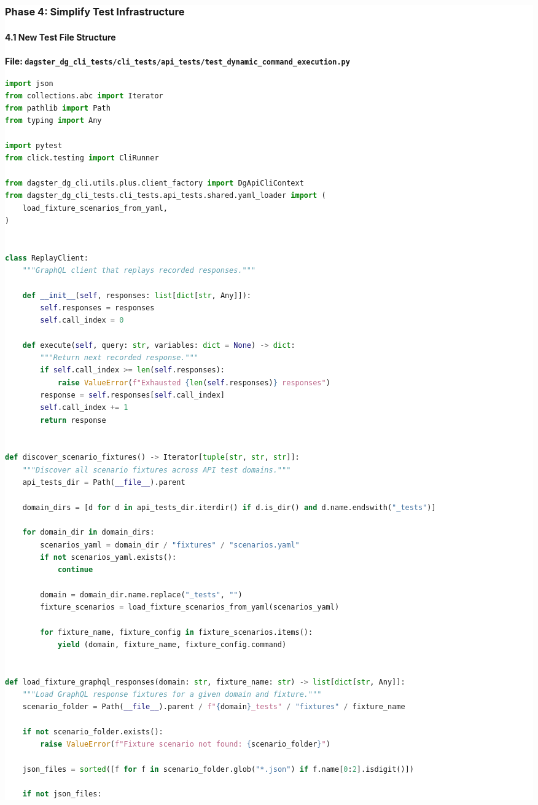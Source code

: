 ### Phase 4: Simplify Test Infrastructure

#### 4.1 New Test File Structure
**File: `dagster_dg_cli_tests/cli_tests/api_tests/test_dynamic_command_execution.py`**

```python
import json
from collections.abc import Iterator
from pathlib import Path
from typing import Any

import pytest
from click.testing import CliRunner

from dagster_dg_cli.utils.plus.client_factory import DgApiCliContext
from dagster_dg_cli_tests.cli_tests.api_tests.shared.yaml_loader import (
    load_fixture_scenarios_from_yaml,
)


class ReplayClient:
    """GraphQL client that replays recorded responses."""
    
    def __init__(self, responses: list[dict[str, Any]]):
        self.responses = responses
        self.call_index = 0
        
    def execute(self, query: str, variables: dict = None) -> dict:
        """Return next recorded response."""
        if self.call_index >= len(self.responses):
            raise ValueError(f"Exhausted {len(self.responses)} responses")
        response = self.responses[self.call_index]
        self.call_index += 1
        return response


def discover_scenario_fixtures() -> Iterator[tuple[str, str, str]]:
    """Discover all scenario fixtures across API test domains."""
    api_tests_dir = Path(__file__).parent
    
    domain_dirs = [d for d in api_tests_dir.iterdir() if d.is_dir() and d.name.endswith("_tests")]
    
    for domain_dir in domain_dirs:
        scenarios_yaml = domain_dir / "fixtures" / "scenarios.yaml"
        if not scenarios_yaml.exists():
            continue
        
        domain = domain_dir.name.replace("_tests", "")
        fixture_scenarios = load_fixture_scenarios_from_yaml(scenarios_yaml)
        
        for fixture_name, fixture_config in fixture_scenarios.items():
            yield (domain, fixture_name, fixture_config.command)


def load_fixture_graphql_responses(domain: str, fixture_name: str) -> list[dict[str, Any]]:
    """Load GraphQL response fixtures for a given domain and fixture."""
    scenario_folder = Path(__file__).parent / f"{domain}_tests" / "fixtures" / fixture_name
    
    if not scenario_folder.exists():
        raise ValueError(f"Fixture scenario not found: {scenario_folder}")
    
    json_files = sorted([f for f in scenario_folder.glob("*.json") if f.name[0:2].isdigit()])
    
    if not json_files:
```